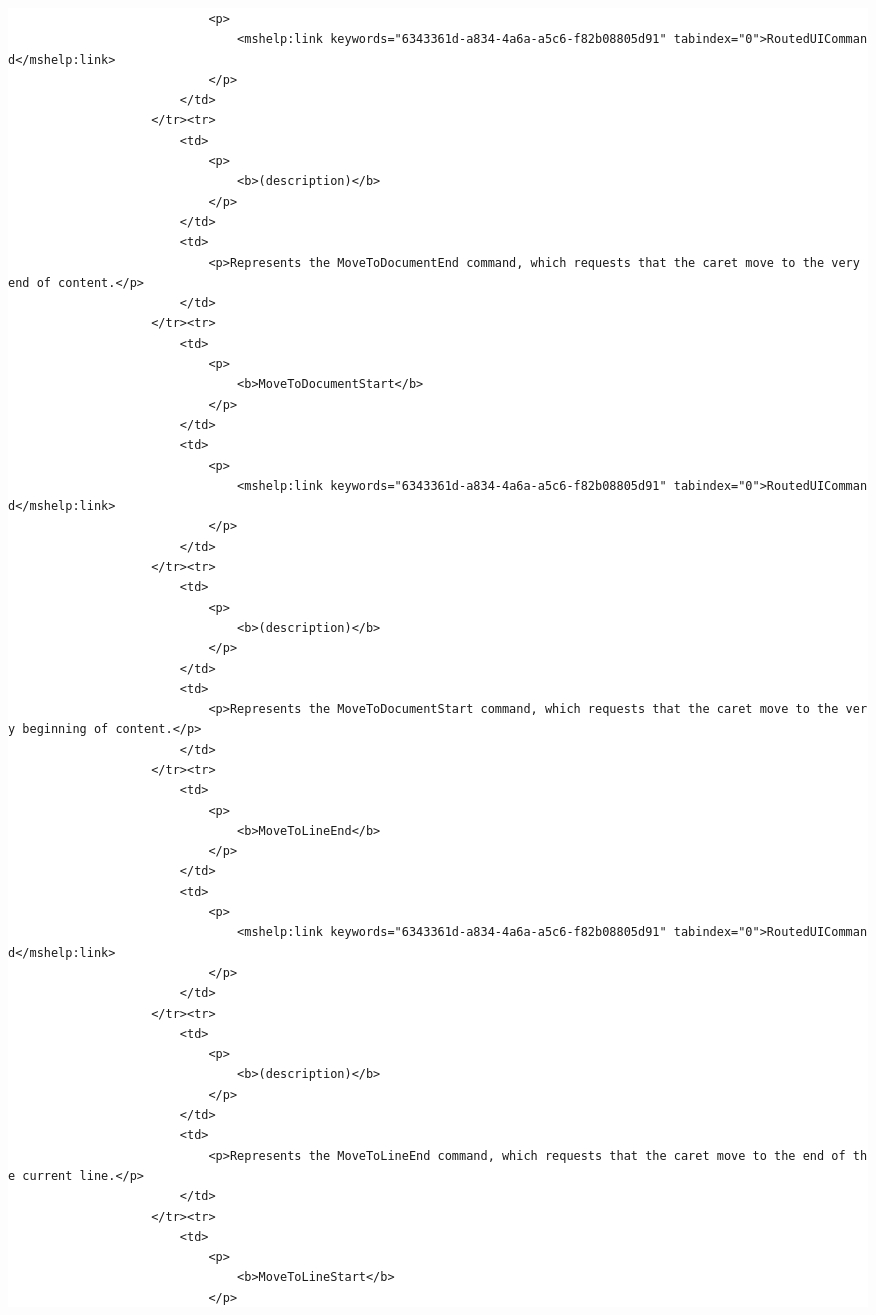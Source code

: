 								<p>
									<mshelp:link keywords="6343361d-a834-4a6a-a5c6-f82b08805d91" tabindex="0">RoutedUICommand</mshelp:link>
								</p>
							</td>
						</tr><tr>
							<td>
								<p>
									<b>(description)</b>
								</p>
							</td>
							<td>
								<p>Represents the MoveToDocumentEnd command, which requests that the caret move to the very end of content.</p>
							</td>
						</tr><tr>
							<td>
								<p>
									<b>MoveToDocumentStart</b>
								</p>
							</td>
							<td>
								<p>
									<mshelp:link keywords="6343361d-a834-4a6a-a5c6-f82b08805d91" tabindex="0">RoutedUICommand</mshelp:link>
								</p>
							</td>
						</tr><tr>
							<td>
								<p>
									<b>(description)</b>
								</p>
							</td>
							<td>
								<p>Represents the MoveToDocumentStart command, which requests that the caret move to the very beginning of content.</p>
							</td>
						</tr><tr>
							<td>
								<p>
									<b>MoveToLineEnd</b>
								</p>
							</td>
							<td>
								<p>
									<mshelp:link keywords="6343361d-a834-4a6a-a5c6-f82b08805d91" tabindex="0">RoutedUICommand</mshelp:link>
								</p>
							</td>
						</tr><tr>
							<td>
								<p>
									<b>(description)</b>
								</p>
							</td>
							<td>
								<p>Represents the MoveToLineEnd command, which requests that the caret move to the end of the current line.</p>
							</td>
						</tr><tr>
							<td>
								<p>
									<b>MoveToLineStart</b>
								</p>